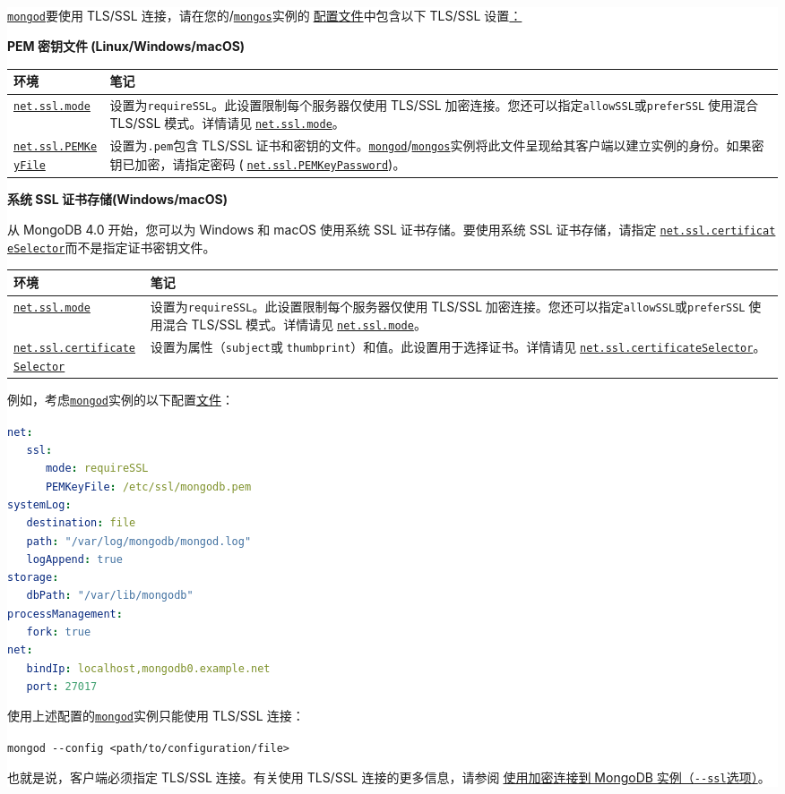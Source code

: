 [`mongod`](https://www.mongodb.com/docs/manual/reference/program/mongod/#mongodb-binary-bin.mongod)要使用 TLS/SSL 连接，请在您的/[`mongos`](https://www.mongodb.com/docs/manual/reference/program/mongos/#mongodb-binary-bin.mongos)实例的 [配置文件](https://www.mongodb.com/docs/manual/reference/configuration-options/#std-label-conf-file)中包含以下 TLS/SSL 设置[：](https://www.mongodb.com/docs/manual/reference/configuration-options/#std-label-conf-file)

**PEM 密钥文件 (Linux/Windows/macOS)**

| 环境                                                         | 笔记                                                         |
| :----------------------------------------------------------- | :----------------------------------------------------------- |
| [`net.ssl.mode`](https://www.mongodb.com/docs/manual/reference/configuration-options/#mongodb-setting-net.ssl.mode) | 设置为`requireSSL`。此设置限制每个服务器仅使用 TLS/SSL 加密连接。您还可以指定`allowSSL`或`preferSSL` 使用混合 TLS/SSL 模式。详情请见 [`net.ssl.mode`](https://www.mongodb.com/docs/manual/reference/configuration-options/#mongodb-setting-net.ssl.mode)。 |
| [`net.ssl.PEMKeyFile`](https://www.mongodb.com/docs/manual/reference/configuration-options/#mongodb-setting-net.ssl.PEMKeyFile) | 设置为`.pem`包含 TLS/SSL 证书和密钥的文件。[`mongod`](https://www.mongodb.com/docs/manual/reference/program/mongod/#mongodb-binary-bin.mongod)/[`mongos`](https://www.mongodb.com/docs/manual/reference/program/mongos/#mongodb-binary-bin.mongos)实例将此文件呈现给其客户端以建立实例的身份。如果密钥已加密，请指定密码 ( [`net.ssl.PEMKeyPassword`](https://www.mongodb.com/docs/manual/reference/configuration-options/#mongodb-setting-net.ssl.PEMKeyPassword))。 |

**系统 SSL 证书存储(Windows/macOS)**

从 MongoDB 4.0 开始，您可以为 Windows 和 macOS 使用系统 SSL 证书存储。要使用系统 SSL 证书存储，请指定 [`net.ssl.certificateSelector`](https://www.mongodb.com/docs/manual/reference/configuration-options/#mongodb-setting-net.ssl.certificateSelector)而不是指定证书密钥文件。

| 环境                                                         | 笔记                                                         |
| :----------------------------------------------------------- | :----------------------------------------------------------- |
| [`net.ssl.mode`](https://www.mongodb.com/docs/manual/reference/configuration-options/#mongodb-setting-net.ssl.mode) | 设置为`requireSSL`。此设置限制每个服务器仅使用 TLS/SSL 加密连接。您还可以指定`allowSSL`或`preferSSL` 使用混合 TLS/SSL 模式。详情请见 [`net.ssl.mode`](https://www.mongodb.com/docs/manual/reference/configuration-options/#mongodb-setting-net.ssl.mode)。 |
| [`net.ssl.certificateSelector`](https://www.mongodb.com/docs/manual/reference/configuration-options/#mongodb-setting-net.ssl.certificateSelector) | 设置为属性（`subject`或 `thumbprint`）和值。此设置用于选择证书。详情请见 [`net.ssl.certificateSelector`](https://www.mongodb.com/docs/manual/reference/configuration-options/#mongodb-setting-net.ssl.certificateSelector)。 |

例如，考虑[`mongod`](https://www.mongodb.com/docs/manual/reference/program/mongod/#mongodb-binary-bin.mongod)实例的以下配置[文件](https://www.mongodb.com/docs/manual/reference/configuration-options/#std-label-conf-file)：

```yaml
net:
   ssl:
      mode: requireSSL
      PEMKeyFile: /etc/ssl/mongodb.pem
systemLog:
   destination: file
   path: "/var/log/mongodb/mongod.log"
   logAppend: true
storage:
   dbPath: "/var/lib/mongodb"
processManagement:
   fork: true
net:
   bindIp: localhost,mongodb0.example.net
   port: 27017
```

使用上述配置的[`mongod`](https://www.mongodb.com/docs/manual/reference/program/mongod/#mongodb-binary-bin.mongod)实例只能使用 TLS/SSL 连接：

```shell
mongod --config <path/to/configuration/file>
```

也就是说，客户端必须指定 TLS/SSL 连接。有关使用 TLS/SSL 连接的更多信息，请参阅 [使用加密连接到 MongoDB 实例（`--ssl`选项）](https://www.mongodb.com/docs/manual/tutorial/configure-ssl-clients/#std-label-ssl-client-connection-only)。

